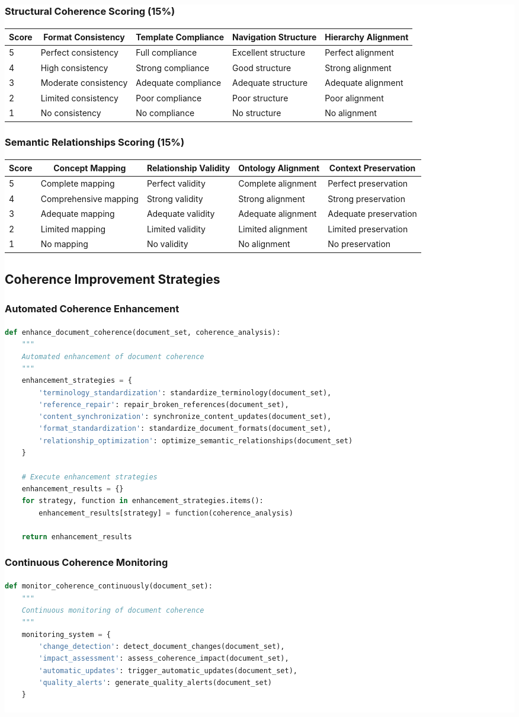 ### Structural Coherence Scoring (15%)
| Score | Format Consistency | Template Compliance | Navigation Structure | Hierarchy Alignment |
|-------|-------------------|-------------------|--------------------|--------------------|
| 5 | Perfect consistency | Full compliance | Excellent structure | Perfect alignment |
| 4 | High consistency | Strong compliance | Good structure | Strong alignment |
| 3 | Moderate consistency | Adequate compliance | Adequate structure | Adequate alignment |
| 2 | Limited consistency | Poor compliance | Poor structure | Poor alignment |
| 1 | No consistency | No compliance | No structure | No alignment |

### Semantic Relationships Scoring (15%)
| Score | Concept Mapping | Relationship Validity | Ontology Alignment | Context Preservation |
|-------|----------------|---------------------|-------------------|-------------------|
| 5 | Complete mapping | Perfect validity | Complete alignment | Perfect preservation |
| 4 | Comprehensive mapping | Strong validity | Strong alignment | Strong preservation |
| 3 | Adequate mapping | Adequate validity | Adequate alignment | Adequate preservation |
| 2 | Limited mapping | Limited validity | Limited alignment | Limited preservation |
| 1 | No mapping | No validity | No alignment | No preservation |

## Coherence Improvement Strategies

### Automated Coherence Enhancement
```python
def enhance_document_coherence(document_set, coherence_analysis):
    """
    Automated enhancement of document coherence
    """
    enhancement_strategies = {
        'terminology_standardization': standardize_terminology(document_set),
        'reference_repair': repair_broken_references(document_set),
        'content_synchronization': synchronize_content_updates(document_set),
        'format_standardization': standardize_document_formats(document_set),
        'relationship_optimization': optimize_semantic_relationships(document_set)
    }
    
    # Execute enhancement strategies
    enhancement_results = {}
    for strategy, function in enhancement_strategies.items():
        enhancement_results[strategy] = function(coherence_analysis)
    
    return enhancement_results
```

### Continuous Coherence Monitoring
```python
def monitor_coherence_continuously(document_set):
    """
    Continuous monitoring of document coherence
    """
    monitoring_system = {
        'change_detection': detect_document_changes(document_set),
        'impact_assessment': assess_coherence_impact(document_set),
        'automatic_updates': trigger_automatic_updates(document_set),
        'quality_alerts': generate_quality_alerts(document_set)
    }
    
```